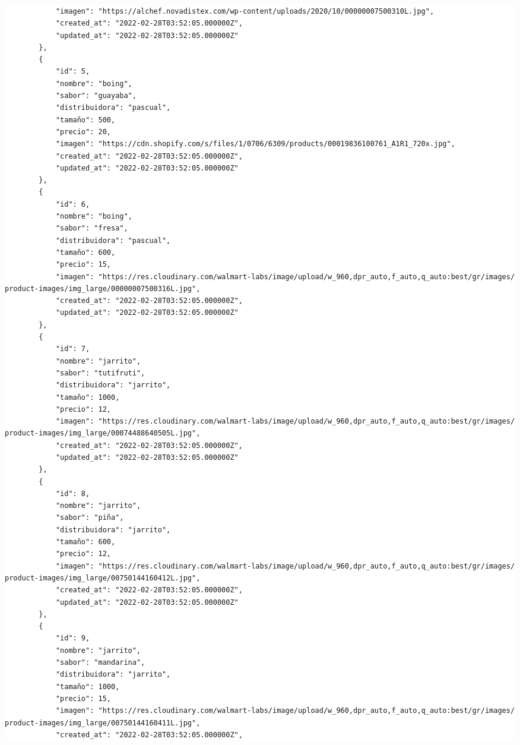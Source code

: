 ```
            "imagen": "https://alchef.novadistex.com/wp-content/uploads/2020/10/00000007500310L.jpg",
            "created_at": "2022-02-28T03:52:05.000000Z",
            "updated_at": "2022-02-28T03:52:05.000000Z"
        },
        {
            "id": 5,
            "nombre": "boing",
            "sabor": "guayaba",
            "distribuidora": "pascual",
            "tamaño": 500,
            "precio": 20,
            "imagen": "https://cdn.shopify.com/s/files/1/0706/6309/products/00019836100761_A1R1_720x.jpg",
            "created_at": "2022-02-28T03:52:05.000000Z",
            "updated_at": "2022-02-28T03:52:05.000000Z"
        },
        {
            "id": 6,
            "nombre": "boing",
            "sabor": "fresa",
            "distribuidora": "pascual",
            "tamaño": 600,
            "precio": 15,
            "imagen": "https://res.cloudinary.com/walmart-labs/image/upload/w_960,dpr_auto,f_auto,q_auto:best/gr/images/product-images/img_large/00000007500316L.jpg",
            "created_at": "2022-02-28T03:52:05.000000Z",
            "updated_at": "2022-02-28T03:52:05.000000Z"
        },
        {
            "id": 7,
            "nombre": "jarrito",
            "sabor": "tutifruti",
            "distribuidora": "jarrito",
            "tamaño": 1000,
            "precio": 12,
            "imagen": "https://res.cloudinary.com/walmart-labs/image/upload/w_960,dpr_auto,f_auto,q_auto:best/gr/images/product-images/img_large/00074488640505L.jpg",
            "created_at": "2022-02-28T03:52:05.000000Z",
            "updated_at": "2022-02-28T03:52:05.000000Z"
        },
        {
            "id": 8,
            "nombre": "jarrito",
            "sabor": "piña",
            "distribuidora": "jarrito",
            "tamaño": 600,
            "precio": 12,
            "imagen": "https://res.cloudinary.com/walmart-labs/image/upload/w_960,dpr_auto,f_auto,q_auto:best/gr/images/product-images/img_large/00750144160412L.jpg",
            "created_at": "2022-02-28T03:52:05.000000Z",
            "updated_at": "2022-02-28T03:52:05.000000Z"
        },
        {
            "id": 9,
            "nombre": "jarrito",
            "sabor": "mandarina",
            "distribuidora": "jarrito",
            "tamaño": 1000,
            "precio": 15,
            "imagen": "https://res.cloudinary.com/walmart-labs/image/upload/w_960,dpr_auto,f_auto,q_auto:best/gr/images/product-images/img_large/00750144160411L.jpg",
            "created_at": "2022-02-28T03:52:05.000000Z",
```